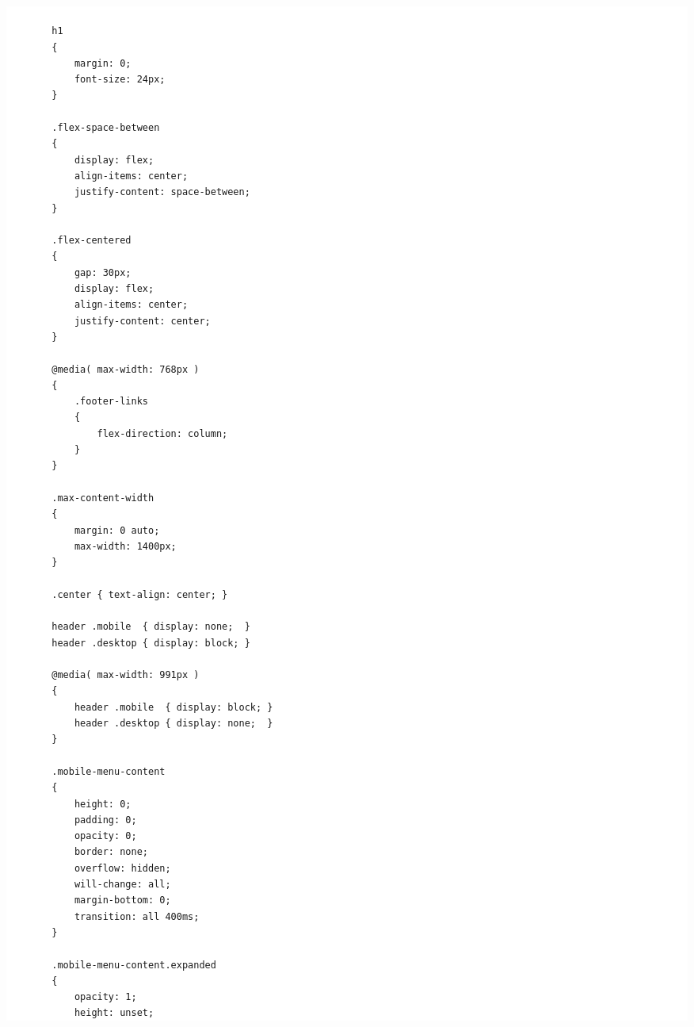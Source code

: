 ```html

        h1
        {
            margin: 0;
            font-size: 24px;
        }

        .flex-space-between
        {
            display: flex;
            align-items: center;
            justify-content: space-between;
        }

        .flex-centered
        {
            gap: 30px;
            display: flex;
            align-items: center;
            justify-content: center;
        }

        @media( max-width: 768px )
        {
            .footer-links
            {
                flex-direction: column;
            }
        }

        .max-content-width
        {
            margin: 0 auto;
            max-width: 1400px;
        }

        .center { text-align: center; }

        header .mobile  { display: none;  }
        header .desktop { display: block; }

        @media( max-width: 991px )
        {
            header .mobile  { display: block; }
            header .desktop { display: none;  }
        }

        .mobile-menu-content
        {
            height: 0;
            padding: 0;
            opacity: 0;
            border: none;
            overflow: hidden;
            will-change: all;
            margin-bottom: 0;
            transition: all 400ms;
        }

        .mobile-menu-content.expanded
        {
            opacity: 1;
            height: unset;
```